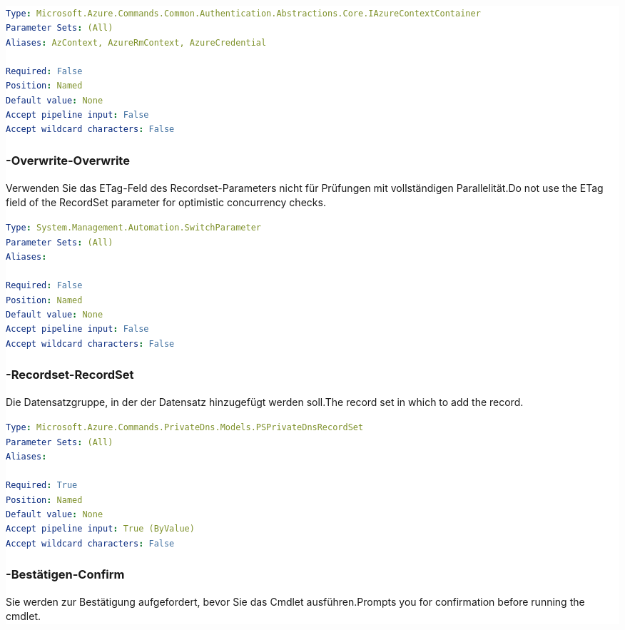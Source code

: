 ```yaml
Type: Microsoft.Azure.Commands.Common.Authentication.Abstractions.Core.IAzureContextContainer
Parameter Sets: (All)
Aliases: AzContext, AzureRmContext, AzureCredential

Required: False
Position: Named
Default value: None
Accept pipeline input: False
Accept wildcard characters: False
```

### <span data-ttu-id="bf1dc-124">-Overwrite</span><span class="sxs-lookup"><span data-stu-id="bf1dc-124">-Overwrite</span></span>
<span data-ttu-id="bf1dc-125">Verwenden Sie das ETag-Feld des Recordset-Parameters nicht für Prüfungen mit vollständigen Parallelität.</span><span class="sxs-lookup"><span data-stu-id="bf1dc-125">Do not use the ETag field of the RecordSet parameter for optimistic concurrency checks.</span></span>

```yaml
Type: System.Management.Automation.SwitchParameter
Parameter Sets: (All)
Aliases:

Required: False
Position: Named
Default value: None
Accept pipeline input: False
Accept wildcard characters: False
```

### <span data-ttu-id="bf1dc-126">-Recordset</span><span class="sxs-lookup"><span data-stu-id="bf1dc-126">-RecordSet</span></span>
<span data-ttu-id="bf1dc-127">Die Datensatzgruppe, in der der Datensatz hinzugefügt werden soll.</span><span class="sxs-lookup"><span data-stu-id="bf1dc-127">The record set in which to add the record.</span></span>

```yaml
Type: Microsoft.Azure.Commands.PrivateDns.Models.PSPrivateDnsRecordSet
Parameter Sets: (All)
Aliases:

Required: True
Position: Named
Default value: None
Accept pipeline input: True (ByValue)
Accept wildcard characters: False
```

### <span data-ttu-id="bf1dc-128">-Bestätigen</span><span class="sxs-lookup"><span data-stu-id="bf1dc-128">-Confirm</span></span>
<span data-ttu-id="bf1dc-129">Sie werden zur Bestätigung aufgefordert, bevor Sie das Cmdlet ausführen.</span><span class="sxs-lookup"><span data-stu-id="bf1dc-129">Prompts you for confirmation before running the cmdlet.</span></span>
